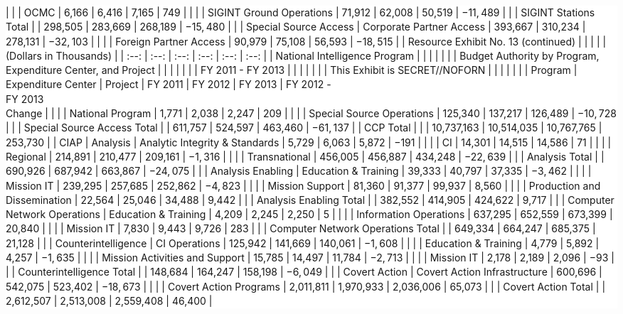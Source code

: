 |  |  | OCMC | 6,166 | 6,416 | 7,165 | 749 |
|  |  | SIGINT Ground Operations | 71,912 | 62,008 | 50,519 | $-11,489$ |
|  | SIGINT Stations Total |  | 298,505 | 283,669 | 268,189 | $-15,480$ |
|  | Special Source Access | Corporate Partner Access | 393,667 | 310,234 | 278,131 | $-32,103$ |
|  |  | Foreign Partner Access | 90,979 | 75,108 | 56,593 | $-18,515$ |
| Resource Exhibit No. 13 (continued) |  |  |  |  | (Dollars in Thousands) |
| :--: | :--: | :--: | :--: | :--: | :--: |
| National Intelligence Program |  |  |  |  |  |
| Budget Authority by Program, Expenditure Center, and Project |  |  |  |  |  |
| FY 2011 - FY 2013 |  |  |  |  |  |
| This Exhibit is SECRET//NOFORN |  |  |  |  |  |
| Program | Expenditure Center | Project | FY 2011 | FY 2012 | FY 2013 | FY 2012 - <br> FY 2013 <br> Change |
|  |  | National Program | 1,771 | 2,038 | 2,247 | 209 |
|  |  | Special Source Operations | 125,340 | 137,217 | 126,489 | $-10,728$ |
|  | Special Source Access Total |  | 611,757 | 524,597 | 463,460 | $-61,137$ |
| CCP Total |  |  | 10,737,163 | 10,514,035 | 10,767,765 | 253,730 |
| CIAP | Analysis | Analytic Integrity \& Standards | 5,729 | 6,063 | 5,872 | $-191$ |
|  |  | CI | 14,301 | 14,515 | 14,586 | 71 |
|  |  | Regional | 214,891 | 210,477 | 209,161 | $-1,316$ |
|  |  | Transnational | 456,005 | 456,887 | 434,248 | $-22,639$ |
|  | Analysis Total |  | 690,926 | 687,942 | 663,867 | $-24,075$ |
|  | Analysis Enabling | Education \& Training | 39,333 | 40,797 | 37,335 | $-3,462$ |
|  |  | Mission IT | 239,295 | 257,685 | 252,862 | $-4,823$ |
|  |  | Mission Support | 81,360 | 91,377 | 99,937 | 8,560 |
|  |  | Production and Dissemination | 22,564 | 25,046 | 34,488 | 9,442 |
|  | Analysis Enabling Total |  | 382,552 | 414,905 | 424,622 | 9,717 |
|  | Computer Network Operations | Education \& Training | 4,209 | 2,245 | 2,250 | 5 |
|  |  | Information Operations | 637,295 | 652,559 | 673,399 | 20,840 |
|  |  | Mission IT | 7,830 | 9,443 | 9,726 | 283 |
|  | Computer Network Operations Total |  | 649,334 | 664,247 | 685,375 | 21,128 |
|  | Counterintelligence | CI Operations | 125,942 | 141,669 | 140,061 | $-1,608$ |
|  |  | Education \& Training | 4,779 | 5,892 | 4,257 | $-1,635$ |
|  |  | Mission Activities and Support | 15,785 | 14,497 | 11,784 | $-2,713$ |
|  |  | Mission IT | 2,178 | 2,189 | 2,096 | $-93$ |
|  | Counterintelligence Total |  | 148,684 | 164,247 | 158,198 | $-6,049$ |
|  | Covert Action | Covert Action Infrastructure | 600,696 | 542,075 | 523,402 | $-18,673$ |
|  |  | Covert Action Programs | 2,011,811 | 1,970,933 | 2,036,006 | 65,073 |
|  | Covert Action Total |  | 2,612,507 | 2,513,008 | 2,559,408 | 46,400 |